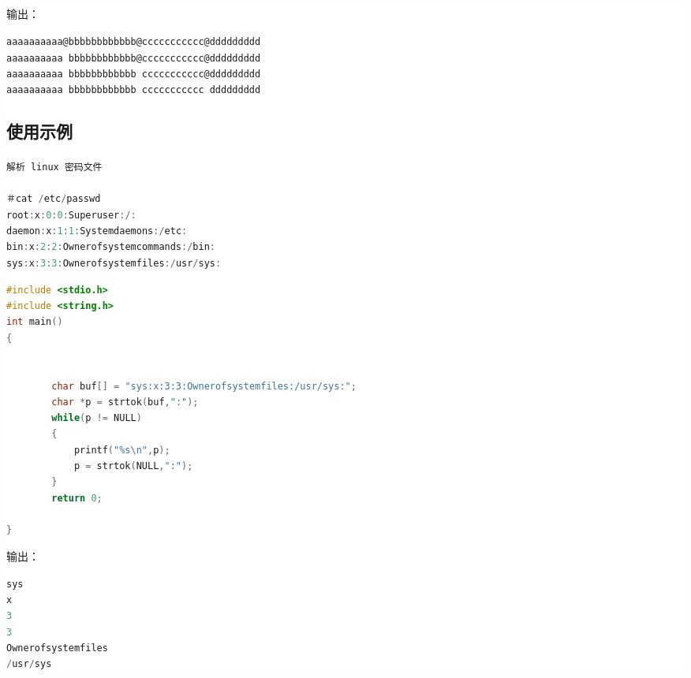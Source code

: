 输出：                     
```c
aaaaaaaaaa@bbbbbbbbbbbb@ccccccccccc@ddddddddd
aaaaaaaaaa bbbbbbbbbbbb@ccccccccccc@ddddddddd
aaaaaaaaaa bbbbbbbbbbbb ccccccccccc@ddddddddd
aaaaaaaaaa bbbbbbbbbbbb ccccccccccc ddddddddd
```

## 使用示例

```c
解析 linux 密码文件

＃cat /etc/passwd
root:x:0:0:Superuser:/:
daemon:x:1:1:Systemdaemons:/etc:
bin:x:2:2:Ownerofsystemcommands:/bin:
sys:x:3:3:Ownerofsystemfiles:/usr/sys:
```
```c
#include <stdio.h>
#include <string.h>
int main()
{


        char buf[] = "sys:x:3:3:Ownerofsystemfiles:/usr/sys:";
        char *p = strtok(buf,":");
        while(p != NULL)
        {
            printf("%s\n",p);
            p = strtok(NULL,":");
        }
        return 0;

}

```

输出：

```c
sys
x
3
3
Ownerofsystemfiles
/usr/sys
```

